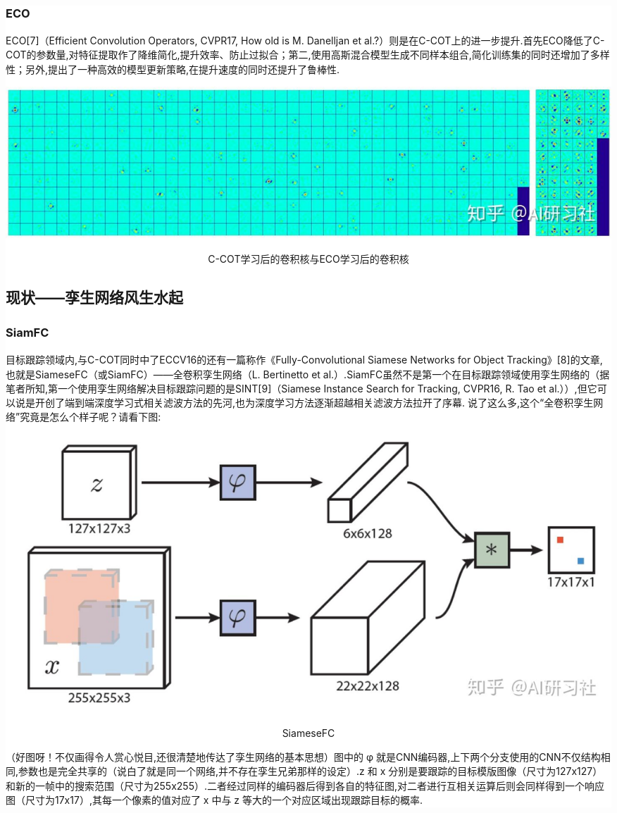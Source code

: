 ### ECO
ECO[7]（Efficient Convolution Operators, CVPR17, How old is M. Danelljan et al.?）则是在C-COT上的进一步提升.首先ECO降低了C-COT的参数量,对特征提取作了降维简化,提升效率、防止过拟合；第二,使用高斯混合模型生成不同样本组合,简化训练集的同时还增加了多样性；另外,提出了一种高效的模型更新策略,在提升速度的同时还提升了鲁棒性.

<div align="center"> <img  src="../pictures/C-COT学习后的卷积核与ECO学习后的卷积核.jpg"/> <p>C-COT学习后的卷积核与ECO学习后的卷积核</p></div>

## 现状——孪生网络风生水起
### SiamFC
目标跟踪领域内,与C-COT同时中了ECCV16的还有一篇称作《Fully-Convolutional Siamese Networks for Object Tracking》[8]的文章,也就是SiameseFC（或SiamFC）——全卷积孪生网络（L. Bertinetto et al.）.SiamFC虽然不是第一个在目标跟踪领域使用孪生网络的（据笔者所知,第一个使用孪生网络解决目标跟踪问题的是SINT[9]（Siamese Instance Search for Tracking, CVPR16, R. Tao et al.））,但它可以说是开创了端到端深度学习式相关滤波方法的先河,也为深度学习方法逐渐超越相关滤波方法拉开了序幕.
说了这么多,这个“全卷积孪生网络”究竟是怎么个样子呢？请看下图:

<div align="center"> <img  src="../pictures/SiameseFC.jpg"/> <p>SiameseFC</p></div>


（好图呀！不仅画得令人赏心悦目,还很清楚地传达了孪生网络的基本思想）图中的 φ 就是CNN编码器,上下两个分支使用的CNN不仅结构相同,参数也是完全共享的（说白了就是同一个网络,并不存在孪生兄弟那样的设定）.z 和 x 分别是要跟踪的目标模版图像（尺寸为127x127）和新的一帧中的搜索范围（尺寸为255x255）.二者经过同样的编码器后得到各自的特征图,对二者进行互相关运算后则会同样得到一个响应图（尺寸为17x17）,其每一个像素的值对应了 x 中与 z 等大的一个对应区域出现跟踪目标的概率.
